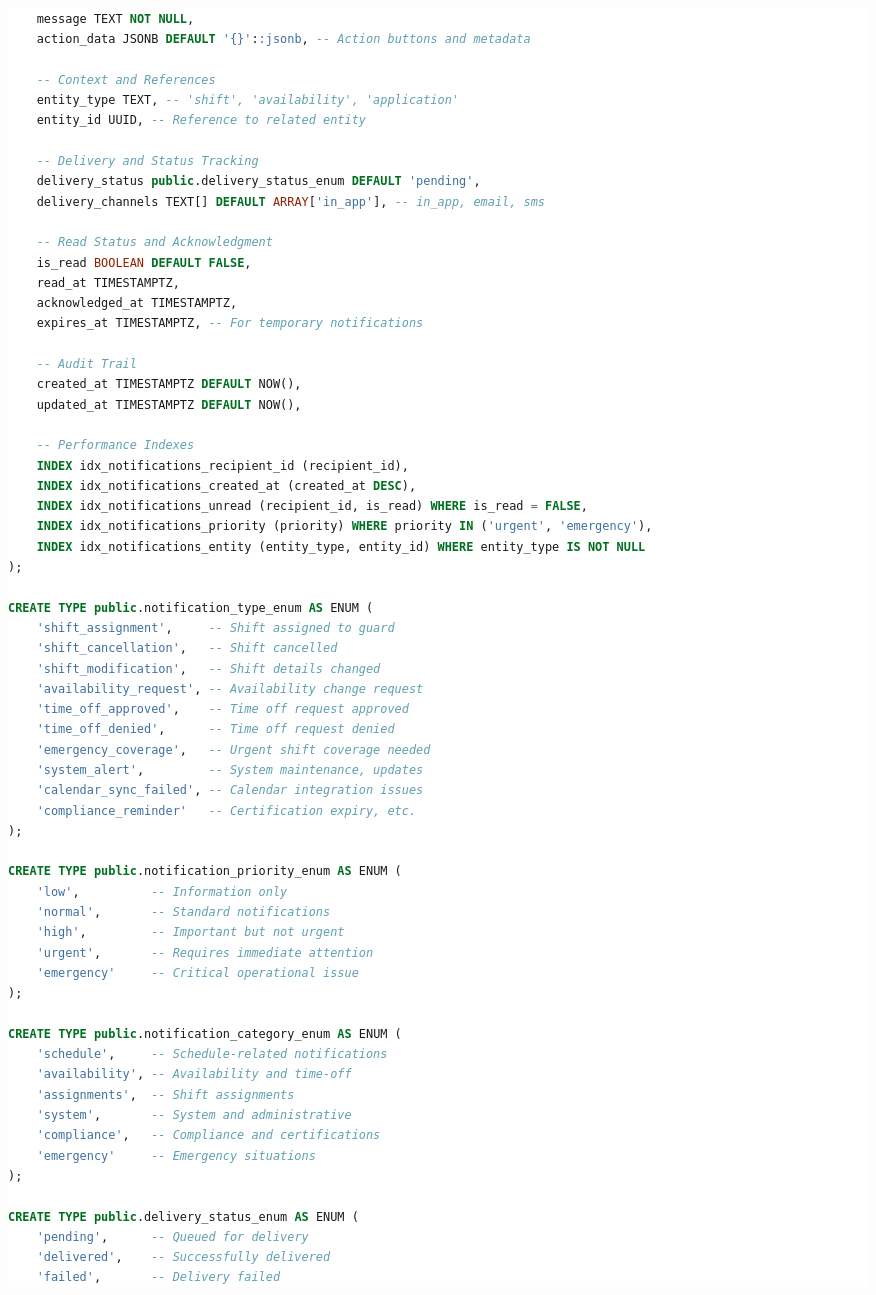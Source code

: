 ```sql
    message TEXT NOT NULL,
    action_data JSONB DEFAULT '{}'::jsonb, -- Action buttons and metadata
    
    -- Context and References
    entity_type TEXT, -- 'shift', 'availability', 'application'
    entity_id UUID, -- Reference to related entity
    
    -- Delivery and Status Tracking
    delivery_status public.delivery_status_enum DEFAULT 'pending',
    delivery_channels TEXT[] DEFAULT ARRAY['in_app'], -- in_app, email, sms
    
    -- Read Status and Acknowledgment
    is_read BOOLEAN DEFAULT FALSE,
    read_at TIMESTAMPTZ,
    acknowledged_at TIMESTAMPTZ,
    expires_at TIMESTAMPTZ, -- For temporary notifications
    
    -- Audit Trail
    created_at TIMESTAMPTZ DEFAULT NOW(),
    updated_at TIMESTAMPTZ DEFAULT NOW(),
    
    -- Performance Indexes
    INDEX idx_notifications_recipient_id (recipient_id),
    INDEX idx_notifications_created_at (created_at DESC),
    INDEX idx_notifications_unread (recipient_id, is_read) WHERE is_read = FALSE,
    INDEX idx_notifications_priority (priority) WHERE priority IN ('urgent', 'emergency'),
    INDEX idx_notifications_entity (entity_type, entity_id) WHERE entity_type IS NOT NULL
);

CREATE TYPE public.notification_type_enum AS ENUM (
    'shift_assignment',     -- Shift assigned to guard
    'shift_cancellation',   -- Shift cancelled
    'shift_modification',   -- Shift details changed
    'availability_request', -- Availability change request
    'time_off_approved',    -- Time off request approved
    'time_off_denied',      -- Time off request denied
    'emergency_coverage',   -- Urgent shift coverage needed
    'system_alert',         -- System maintenance, updates
    'calendar_sync_failed', -- Calendar integration issues
    'compliance_reminder'   -- Certification expiry, etc.
);

CREATE TYPE public.notification_priority_enum AS ENUM (
    'low',          -- Information only
    'normal',       -- Standard notifications
    'high',         -- Important but not urgent
    'urgent',       -- Requires immediate attention
    'emergency'     -- Critical operational issue
);

CREATE TYPE public.notification_category_enum AS ENUM (
    'schedule',     -- Schedule-related notifications
    'availability', -- Availability and time-off
    'assignments',  -- Shift assignments
    'system',       -- System and administrative
    'compliance',   -- Compliance and certifications
    'emergency'     -- Emergency situations
);

CREATE TYPE public.delivery_status_enum AS ENUM (
    'pending',      -- Queued for delivery
    'delivered',    -- Successfully delivered
    'failed',       -- Delivery failed
```